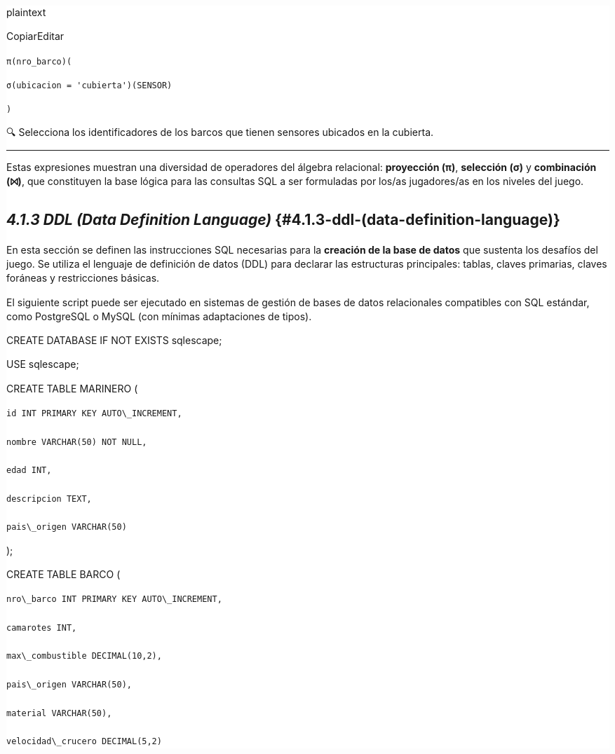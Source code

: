 plaintext

CopiarEditar

`π(nro_barco)(`

  `σ(ubicacion = 'cubierta')(SENSOR)`

`)`

🔍 Selecciona los identificadores de los barcos que tienen sensores ubicados en la cubierta.

---

Estas expresiones muestran una diversidad de operadores del álgebra relacional: **proyección (π)**, **selección (σ)** y **combinación (⨝)**, que constituyen la base lógica para las consultas SQL a ser formuladas por los/as jugadores/as en los niveles del juego.

## 

## ***4.1.3  DDL (Data Definition Language)*** {#4.1.3-ddl-(data-definition-language)}

En esta sección se definen las instrucciones SQL necesarias para la **creación de la base de datos** que sustenta los desafíos del juego. Se utiliza el lenguaje de definición de datos (DDL) para declarar las estructuras principales: tablas, claves primarias, claves foráneas y restricciones básicas.

El siguiente script puede ser ejecutado en sistemas de gestión de bases de datos relacionales compatibles con SQL estándar, como PostgreSQL o MySQL (con mínimas adaptaciones de tipos).

CREATE DATABASE IF NOT EXISTS sqlescape;

USE sqlescape;

CREATE TABLE MARINERO (

    id INT PRIMARY KEY AUTO\_INCREMENT,

    nombre VARCHAR(50) NOT NULL,

    edad INT,

    descripcion TEXT,

    pais\_origen VARCHAR(50)

);

CREATE TABLE BARCO (

    nro\_barco INT PRIMARY KEY AUTO\_INCREMENT,

    camarotes INT,

    max\_combustible DECIMAL(10,2),

    pais\_origen VARCHAR(50),

    material VARCHAR(50),

    velocidad\_crucero DECIMAL(5,2)
